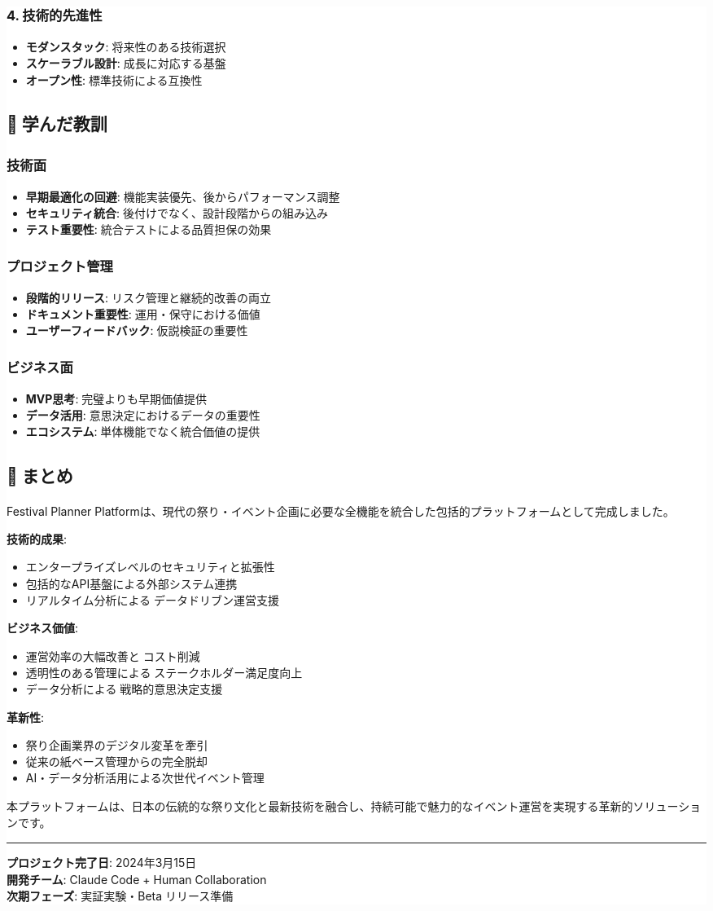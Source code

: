 ### 4. 技術的先進性
- **モダンスタック**: 将来性のある技術選択
- **スケーラブル設計**: 成長に対応する基盤
- **オープン性**: 標準技術による互換性

## 📝 学んだ教訓

### 技術面
- **早期最適化の回避**: 機能実装優先、後からパフォーマンス調整
- **セキュリティ統合**: 後付けでなく、設計段階からの組み込み
- **テスト重要性**: 統合テストによる品質担保の効果

### プロジェクト管理
- **段階的リリース**: リスク管理と継続的改善の両立
- **ドキュメント重要性**: 運用・保守における価値
- **ユーザーフィードバック**: 仮説検証の重要性

### ビジネス面
- **MVP思考**: 完璧よりも早期価値提供
- **データ活用**: 意思決定におけるデータの重要性
- **エコシステム**: 単体機能でなく統合価値の提供

## 🎉 まとめ

Festival Planner Platformは、現代の祭り・イベント企画に必要な全機能を統合した包括的プラットフォームとして完成しました。

**技術的成果**:
- エンタープライズレベルのセキュリティと拡張性
- 包括的なAPI基盤による外部システム連携
- リアルタイム分析による データドリブン運営支援

**ビジネス価値**:
- 運営効率の大幅改善と コスト削減
- 透明性のある管理による ステークホルダー満足度向上
- データ分析による 戦略的意思決定支援

**革新性**:
- 祭り企画業界のデジタル変革を牽引
- 従来の紙ベース管理からの完全脱却
- AI・データ分析活用による次世代イベント管理

本プラットフォームは、日本の伝統的な祭り文化と最新技術を融合し、持続可能で魅力的なイベント運営を実現する革新的ソリューションです。

---

**プロジェクト完了日**: 2024年3月15日  
**開発チーム**: Claude Code + Human Collaboration  
**次期フェーズ**: 実証実験・Beta リリース準備
